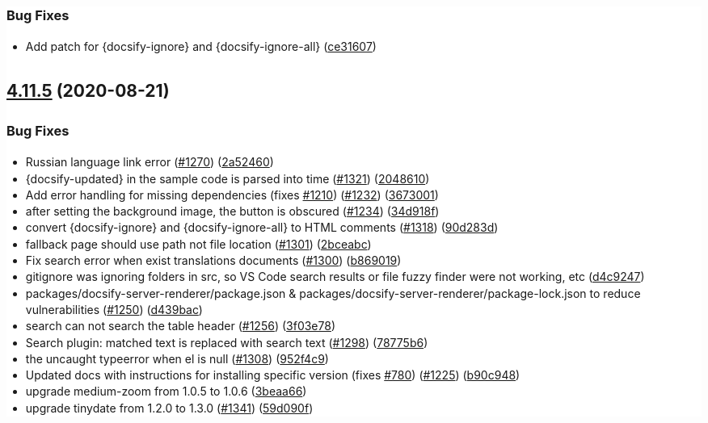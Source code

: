 
### Bug Fixes

* Add patch for {docsify-ignore} and {docsify-ignore-all} ([ce31607](https://github.com/docsifyjs/docsify/commit/ce316075e033afdbeb43ce01e284a29fe1870e38))



## [4.11.5](https://github.com/docsifyjs/docsify/compare/v4.11.4...v4.11.5) (2020-08-21)


### Bug Fixes

*  Russian language link error ([#1270](https://github.com/docsifyjs/docsify/issues/1270)) ([2a52460](https://github.com/docsifyjs/docsify/commit/2a52460a59448abaf681046fbc5dca642285ae1f))
* {docsify-updated} in the sample code is parsed into time ([#1321](https://github.com/docsifyjs/docsify/issues/1321)) ([2048610](https://github.com/docsifyjs/docsify/commit/2048610aacd4e3c6a592f4247834a726c7ca33fb))
* Add error handling for missing dependencies (fixes [#1210](https://github.com/docsifyjs/docsify/issues/1210)) ([#1232](https://github.com/docsifyjs/docsify/issues/1232)) ([3673001](https://github.com/docsifyjs/docsify/commit/3673001a24cb24c57454f9bc7619de49d2c3a044))
* after setting the background image, the button is obscured ([#1234](https://github.com/docsifyjs/docsify/issues/1234)) ([34d918f](https://github.com/docsifyjs/docsify/commit/34d918f9973bdb8e893248853e3ef7e803d4c253))
* convert {docsify-ignore} and {docsify-ignore-all} to HTML comments ([#1318](https://github.com/docsifyjs/docsify/issues/1318)) ([90d283d](https://github.com/docsifyjs/docsify/commit/90d283d340502456a5d8495df596bb4a02ceb39b))
* fallback page should use path not file location ([#1301](https://github.com/docsifyjs/docsify/issues/1301)) ([2bceabc](https://github.com/docsifyjs/docsify/commit/2bceabcb8e623570540493e2f1d956adf45c99e7))
* Fix search error when exist translations documents ([#1300](https://github.com/docsifyjs/docsify/issues/1300)) ([b869019](https://github.com/docsifyjs/docsify/commit/b8690199006366e86084e9e018def7b9b8f46512))
* gitignore was ignoring folders in src, so VS Code search results or file fuzzy finder were not working, etc ([d4c9247](https://github.com/docsifyjs/docsify/commit/d4c9247b87c0a2701683ed1a17383cfb451cf609))
* packages/docsify-server-renderer/package.json & packages/docsify-server-renderer/package-lock.json to reduce vulnerabilities ([#1250](https://github.com/docsifyjs/docsify/issues/1250)) ([d439bac](https://github.com/docsifyjs/docsify/commit/d439bac93f479d0480799880538fc3104e54c907))
* search can not search the table header ([#1256](https://github.com/docsifyjs/docsify/issues/1256)) ([3f03e78](https://github.com/docsifyjs/docsify/commit/3f03e78418993d8e9a4f5062e10dc79c3753389e))
* Search plugin: matched text is replaced with search text ([#1298](https://github.com/docsifyjs/docsify/issues/1298)) ([78775b6](https://github.com/docsifyjs/docsify/commit/78775b6ee73102cc5ac71c0ee2b392c5f4f6f4f8))
* the uncaught typeerror when el is null ([#1308](https://github.com/docsifyjs/docsify/issues/1308)) ([952f4c9](https://github.com/docsifyjs/docsify/commit/952f4c921b7a6a558c500ca6b105582d39ad36a2))
* Updated docs with instructions for installing specific version (fixes [#780](https://github.com/docsifyjs/docsify/issues/780)) ([#1225](https://github.com/docsifyjs/docsify/issues/1225)) ([b90c948](https://github.com/docsifyjs/docsify/commit/b90c948090e89fa778279c95060dbd7668285658))
* upgrade medium-zoom from 1.0.5 to 1.0.6 ([3beaa66](https://github.com/docsifyjs/docsify/commit/3beaa6666b78518f1ffaa37f6942f3cb08fef896))
* upgrade tinydate from 1.2.0 to 1.3.0 ([#1341](https://github.com/docsifyjs/docsify/issues/1341)) ([59d090f](https://github.com/docsifyjs/docsify/commit/59d090fe9096bc03e259c166634bb75bb2623f85))
